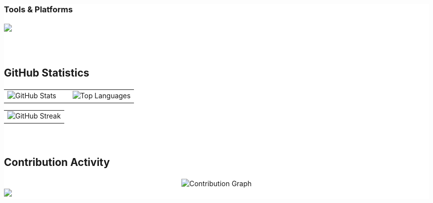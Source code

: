 </td>
<td align="center" width="50%">

### Tools & Platforms
<p>
  <img src="https://skillicons.dev/icons?i=git,docker,postman,firebase&perline=4" />
</p>

</td>
</tr>
</table>

<br/>

##  GitHub Statistics

<div align="center">

<table>
<tr>
<td width="50%" valign="top">

<img src="https://github-stats-readme-puce.vercel.app/api?username=Devguitar&show_icons=true&theme=react&hide_border=true&bg_color=0D1117&title_color=3B82F6&icon_color=3B82F6&text_color=C9D1D9&rank_icon=percentile&count_private=true&include_all_commits=true" alt="GitHub Stats" width="100%"/>

</td>
<td width="50%" valign="top">
  
<img src="https://github-stats-readme-puce.vercel.app/api/top-langs/?username=Devguitar&layout=compact&theme=react&hide_border=true&bg_color=0D1117&title_color=3B82F6&text_color=C9D1D9&langs_count=10&include_all_commits=true&count_private=true&card_width=495" alt="Top Languages" width="100%" />

</td>
</tr>
</table>

<table align="center">
  <tr>
    <td align="center" width="100%">
        <img src="https://streak-stats.demolab.com?user=Devguitar&theme=react&hide_border=true&background=0D1117&ring=3B82F6&fire=3B82F6&currStreakLabel=3B82F6&sideLabels=C9D1D9&currStreakNum=C9D1D9&dates=8B949E&sideNums=C9D1D9" alt="GitHub Streak" width="100%" />
    </td>
  </tr>
</table> 
</div>



<br/>

##  Contribution Activity

<div align="center">

<img src="https://github-readme-activity-graph.vercel.app/graph?username=Devguitar&theme=react-dark&hide_border=true&bg_color=0D1117&color=3B82F6&line=3B82F6&point=C9D1D9&area=true&area_color=3B82F6" alt="Contribution Graph" width="95%" />

</div>

<img src="https://capsule-render.vercel.app/api?type=waving&color=0:1e3c72,100:2a5298&height=100&section=footer" width="100%"/>

</div>
